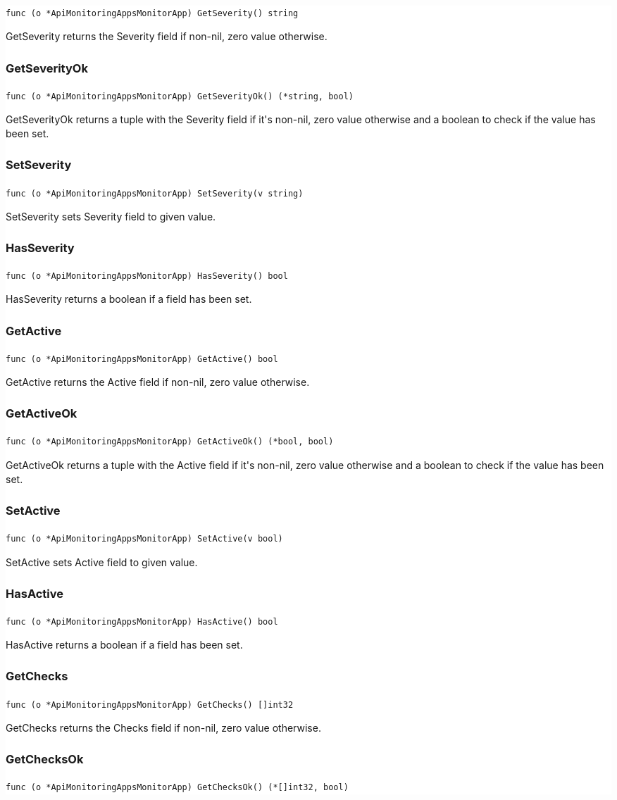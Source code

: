 `func (o *ApiMonitoringAppsMonitorApp) GetSeverity() string`

GetSeverity returns the Severity field if non-nil, zero value otherwise.

### GetSeverityOk

`func (o *ApiMonitoringAppsMonitorApp) GetSeverityOk() (*string, bool)`

GetSeverityOk returns a tuple with the Severity field if it's non-nil, zero value otherwise
and a boolean to check if the value has been set.

### SetSeverity

`func (o *ApiMonitoringAppsMonitorApp) SetSeverity(v string)`

SetSeverity sets Severity field to given value.

### HasSeverity

`func (o *ApiMonitoringAppsMonitorApp) HasSeverity() bool`

HasSeverity returns a boolean if a field has been set.

### GetActive

`func (o *ApiMonitoringAppsMonitorApp) GetActive() bool`

GetActive returns the Active field if non-nil, zero value otherwise.

### GetActiveOk

`func (o *ApiMonitoringAppsMonitorApp) GetActiveOk() (*bool, bool)`

GetActiveOk returns a tuple with the Active field if it's non-nil, zero value otherwise
and a boolean to check if the value has been set.

### SetActive

`func (o *ApiMonitoringAppsMonitorApp) SetActive(v bool)`

SetActive sets Active field to given value.

### HasActive

`func (o *ApiMonitoringAppsMonitorApp) HasActive() bool`

HasActive returns a boolean if a field has been set.

### GetChecks

`func (o *ApiMonitoringAppsMonitorApp) GetChecks() []int32`

GetChecks returns the Checks field if non-nil, zero value otherwise.

### GetChecksOk

`func (o *ApiMonitoringAppsMonitorApp) GetChecksOk() (*[]int32, bool)`
